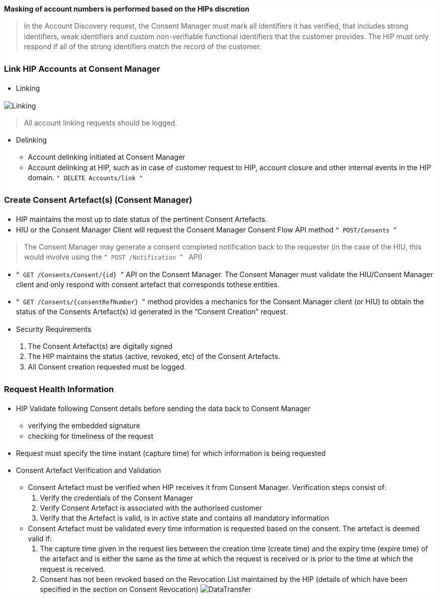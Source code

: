 **Masking of account numbers is performed based on the HIPs discretion**

> In the Account Discovery request, the Consent Manager must mark all identifiers it has verified, that includes strong identifiers, weak identifiers and custom non-verifiable functional identifiers that the customer provides. The HIP must only respond if all of the strong identifiers match the record of the customer.

### Link HIP Accounts at Consent Manager

* Linking

![Linking](./diagrams/linking.png)

> All account linking requests should be logged.

* Delinking

  * Account delinking initiated at Consent Manager
  * Account delinking at HIP, such as in case of customer request to HIP, account closure and other internal events in the HIP domain. ``" DELETE Accounts/link "``

### Create Consent Artefact(s) (Consent Manager)

* HIP maintains the most up to date status of the pertinent Consent Artefacts.
* HIU or the Consent Manager Client will request the Consent Manager Consent Flow API method ``“ POST/Consents ”``
> The Consent Manager may generate a consent completed notification back to the requester (in the case of the HIU, this would involve using the ``“ POST /Notification ” `` API)

* ``“ GET /Consents/Consent/{id} ”`` API on the Consent Manager. The Consent Manager must validate the HIU/Consent Manager client and only respond with consent artefact that corresponds tothese entities.
* ``“ GET /Consents/{consentRefNumber} ”`` method provides a mechanics for the Consent Manager client (or HIU) to obtain the status of the Consents Artefact(s) id generated in the “Consent Creation” request.

* Security Requirements
    1. The Consent Artefact(s) are digitally signed 
    2. The HIP maintains the status (active, revoked, etc) of the Consent Artefacts.
    3. All Consent creation requested must be logged.

### Request Health Information

* HIP Validate following Consent details before sending the data back to Consent Manager
  * verifying the embedded signature
  * checking for timeliness of the request
* Request must specify the time instant (capture time) for which information is being requested
  
* Consent Artefact Verification and Validation
  * Consent Artefact must be verified when HIP receives it from Consent Manager. Verification steps consist of:
    1. Verify the credentials of the Consent Manager
    2. Verify Consent Artefact is associated with the authorised customer
    3. Verify that the Artefact is valid, is in active state and contains all mandatory information
  * Consent Artefact must be validated every time information is requested based on the consent. The artefact is deemed valid if:
    1. The capture time given in the request lies between the creation time (create time) and the expiry time (expire time) of the artefact and is either the same as the time at which the request is received or is prior to the time at which the request is received.
    2. Consent has not been revoked based on the Revocation List maintained by the HIP (details of which have been specified in the section on Consent Revocation)
![DataTransfer](./diagrams/data-transfer.png)
